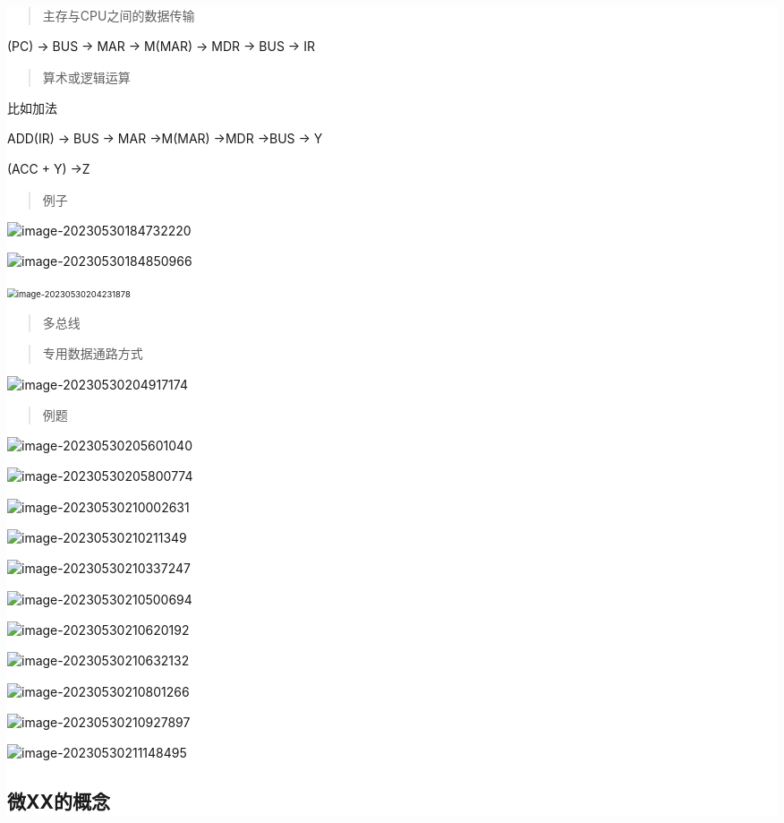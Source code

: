 > 主存与CPU之间的数据传输

(PC) → BUS → MAR → M(MAR)  → MDR → BUS → IR

> 算术或逻辑运算

比如加法

ADD(IR) → BUS → MAR →M(MAR) →MDR →BUS → Y

(ACC + Y) →Z

> 例子

![image-20230530184732220](.\picture\image-20230530184732220.png)

![image-20230530184850966](.\picture\image-20230530184850966.png)

<img src=".\picture\image-20230530204231878.png" alt="image-20230530204231878" style="zoom:67%;" />

> 多总线



> 专用数据通路方式

![image-20230530204917174](.\picture\image-20230530204917174.png)

> 例题

![image-20230530205601040](.\picture\image-20230530205601040.png)

![image-20230530205800774](.\picture\image-20230530205800774.png)

![image-20230530210002631](.\picture\image-20230530210002631.png)

![image-20230530210211349](.\picture\image-20230530210211349.png)

![image-20230530210337247](.\picture\image-20230530210337247.png)

![image-20230530210500694](.\picture\image-20230530210500694.png)

![image-20230530210620192](.\picture\image-20230530210620192.png)

![image-20230530210632132](.\picture\image-20230530210632132.png)

![image-20230530210801266](.\picture\image-20230530210801266.png)

![image-20230530210927897](.\picture\image-20230530210927897.png)

![image-20230530211148495](.\picture\image-20230530211148495.png)



## 微XX的概念

